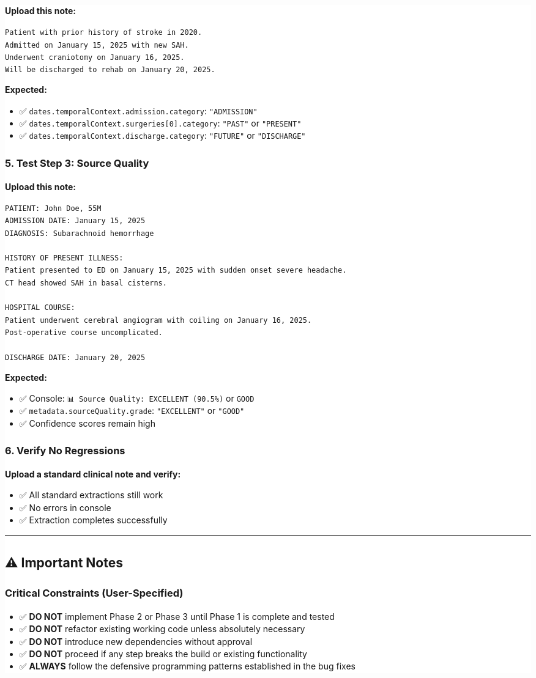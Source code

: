 **Upload this note:**
```
Patient with prior history of stroke in 2020.
Admitted on January 15, 2025 with new SAH.
Underwent craniotomy on January 16, 2025.
Will be discharged to rehab on January 20, 2025.
```

**Expected:**
- ✅ `dates.temporalContext.admission.category`: `"ADMISSION"`
- ✅ `dates.temporalContext.surgeries[0].category`: `"PAST"` or `"PRESENT"`
- ✅ `dates.temporalContext.discharge.category`: `"FUTURE"` or `"DISCHARGE"`

### 5. Test Step 3: Source Quality

**Upload this note:**
```
PATIENT: John Doe, 55M
ADMISSION DATE: January 15, 2025
DIAGNOSIS: Subarachnoid hemorrhage

HISTORY OF PRESENT ILLNESS:
Patient presented to ED on January 15, 2025 with sudden onset severe headache.
CT head showed SAH in basal cisterns.

HOSPITAL COURSE:
Patient underwent cerebral angiogram with coiling on January 16, 2025.
Post-operative course uncomplicated.

DISCHARGE DATE: January 20, 2025
```

**Expected:**
- ✅ Console: `📊 Source Quality: EXCELLENT (90.5%)` or `GOOD`
- ✅ `metadata.sourceQuality.grade`: `"EXCELLENT"` or `"GOOD"`
- ✅ Confidence scores remain high

### 6. Verify No Regressions

**Upload a standard clinical note and verify:**
- ✅ All standard extractions still work
- ✅ No errors in console
- ✅ Extraction completes successfully

---

## ⚠️ Important Notes

### Critical Constraints (User-Specified)
- ✅ **DO NOT** implement Phase 2 or Phase 3 until Phase 1 is complete and tested
- ✅ **DO NOT** refactor existing working code unless absolutely necessary
- ✅ **DO NOT** introduce new dependencies without approval
- ✅ **DO NOT** proceed if any step breaks the build or existing functionality
- ✅ **ALWAYS** follow the defensive programming patterns established in the bug fixes
